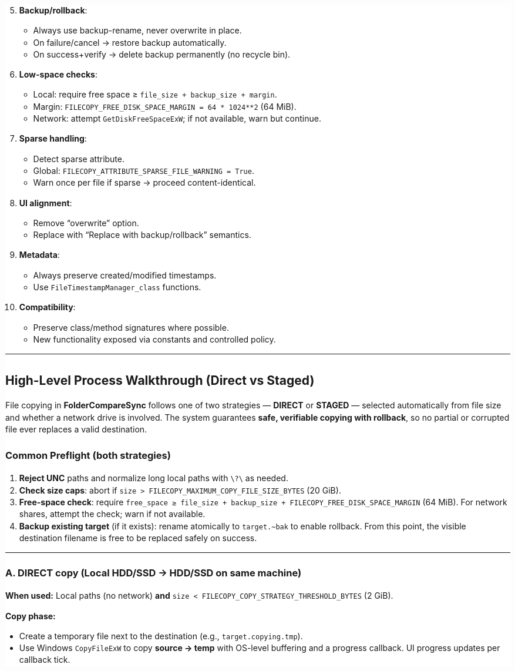 5. **Backup/rollback**:
   - Always use backup-rename, never overwrite in place.
   - On failure/cancel → restore backup automatically.
   - On success+verify → delete backup permanently (no recycle bin).

6. **Low-space checks**:
   - Local: require free space ≥ `file_size + backup_size + margin`.
   - Margin: `FILECOPY_FREE_DISK_SPACE_MARGIN = 64 * 1024**2` (64 MiB).
   - Network: attempt `GetDiskFreeSpaceExW`; if not available, warn but continue.

7. **Sparse handling**:
   - Detect sparse attribute.
   - Global: `FILECOPY_ATTRIBUTE_SPARSE_FILE_WARNING = True`.
   - Warn once per file if sparse → proceed content-identical.

8. **UI alignment**:
   - Remove “overwrite” option.
   - Replace with “Replace with backup/rollback” semantics.

9. **Metadata**:
   - Always preserve created/modified timestamps.
   - Use `FileTimestampManager_class` functions.

10. **Compatibility**:
    - Preserve class/method signatures where possible.
    - New functionality exposed via constants and controlled policy.

---

## High-Level Process Walkthrough (Direct vs Staged)

File copying in **FolderCompareSync** follows one of two strategies — **DIRECT** or **STAGED** — selected automatically from file size and whether a network drive is involved. The system guarantees **safe, verifiable copying with rollback**, so no partial or corrupted file ever replaces a valid destination.

### Common Preflight (both strategies)
1. **Reject UNC** paths and normalize long local paths with `\?\` as needed.
2. **Check size caps**: abort if `size > FILECOPY_MAXIMUM_COPY_FILE_SIZE_BYTES` (20 GiB).
3. **Free-space check**: require `free_space ≥ file_size + backup_size + FILECOPY_FREE_DISK_SPACE_MARGIN` (64 MiB). For network shares, attempt the check; warn if not available.
4. **Backup existing target** (if it exists): rename atomically to `target.~bak` to enable rollback. From this point, the visible destination filename is free to be replaced safely on success.

---

### A. DIRECT copy (Local HDD/SSD → HDD/SSD on same machine)
**When used:** Local paths (no network) **and** `size < FILECOPY_COPY_STRATEGY_THRESHOLD_BYTES` (2 GiB).

**Copy phase:**
- Create a temporary file next to the destination (e.g., `target.copying.tmp`).
- Use Windows `CopyFileExW` to copy **source → temp** with OS-level buffering and a progress callback. UI progress updates per callback tick.
